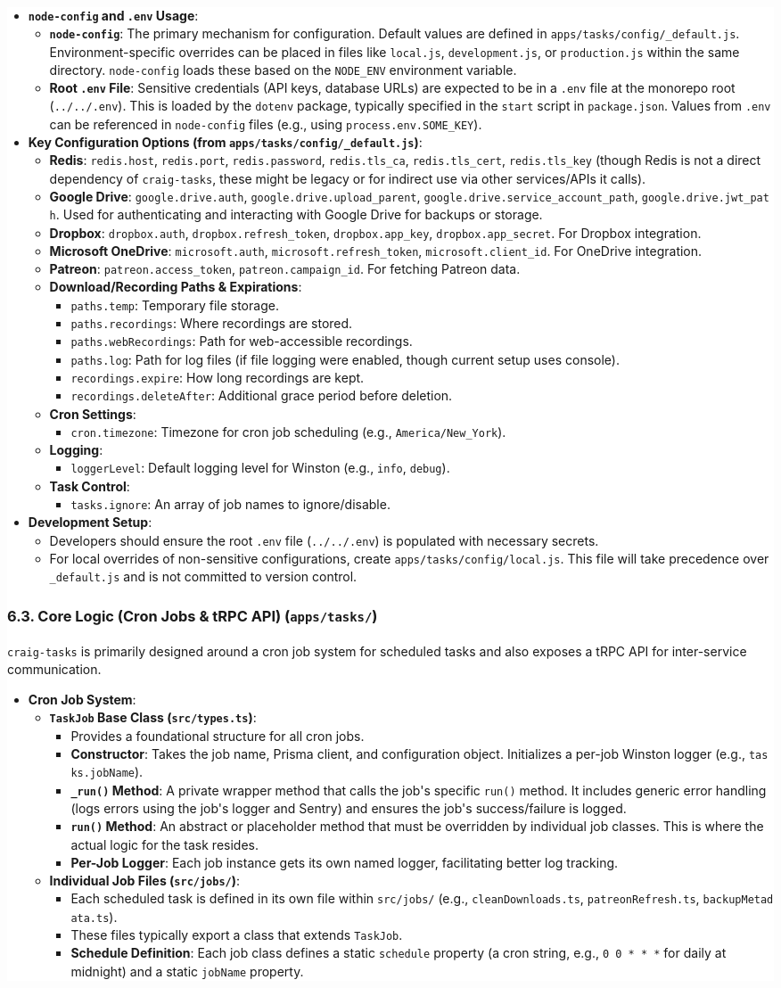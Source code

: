 - **`node-config` and `.env` Usage**:
    - **`node-config`**: The primary mechanism for configuration. Default values are defined in `apps/tasks/config/_default.js`. Environment-specific overrides can be placed in files like `local.js`, `development.js`, or `production.js` within the same directory. `node-config` loads these based on the `NODE_ENV` environment variable.
    - **Root `.env` File**: Sensitive credentials (API keys, database URLs) are expected to be in a `.env` file at the monorepo root (`../../.env`). This is loaded by the `dotenv` package, typically specified in the `start` script in `package.json`. Values from `.env` can be referenced in `node-config` files (e.g., using `process.env.SOME_KEY`).
- **Key Configuration Options (from `apps/tasks/config/_default.js`)**:
    - **Redis**: `redis.host`, `redis.port`, `redis.password`, `redis.tls_ca`, `redis.tls_cert`, `redis.tls_key` (though Redis is not a direct dependency of `craig-tasks`, these might be legacy or for indirect use via other services/APIs it calls).
    - **Google Drive**: `google.drive.auth`, `google.drive.upload_parent`, `google.drive.service_account_path`, `google.drive.jwt_path`. Used for authenticating and interacting with Google Drive for backups or storage.
    - **Dropbox**: `dropbox.auth`, `dropbox.refresh_token`, `dropbox.app_key`, `dropbox.app_secret`. For Dropbox integration.
    - **Microsoft OneDrive**: `microsoft.auth`, `microsoft.refresh_token`, `microsoft.client_id`. For OneDrive integration.
    - **Patreon**: `patreon.access_token`, `patreon.campaign_id`. For fetching Patreon data.
    - **Download/Recording Paths & Expirations**:
        - `paths.temp`: Temporary file storage.
        - `paths.recordings`: Where recordings are stored.
        - `paths.webRecordings`: Path for web-accessible recordings.
        - `paths.log`: Path for log files (if file logging were enabled, though current setup uses console).
        - `recordings.expire`: How long recordings are kept.
        - `recordings.deleteAfter`: Additional grace period before deletion.
    - **Cron Settings**:
        - `cron.timezone`: Timezone for cron job scheduling (e.g., `America/New_York`).
    - **Logging**:
        - `loggerLevel`: Default logging level for Winston (e.g., `info`, `debug`).
    - **Task Control**:
        - `tasks.ignore`: An array of job names to ignore/disable.
- **Development Setup**:
    - Developers should ensure the root `.env` file (`../../.env`) is populated with necessary secrets.
    - For local overrides of non-sensitive configurations, create `apps/tasks/config/local.js`. This file will take precedence over `_default.js` and is not committed to version control.

### 6.3. Core Logic (Cron Jobs & tRPC API) (`apps/tasks/`)

`craig-tasks` is primarily designed around a cron job system for scheduled tasks and also exposes a tRPC API for inter-service communication.

- **Cron Job System**:
    - **`TaskJob` Base Class (`src/types.ts`)**:
        - Provides a foundational structure for all cron jobs.
        - **Constructor**: Takes the job name, Prisma client, and configuration object. Initializes a per-job Winston logger (e.g., `tasks.jobName`).
        - **`_run()` Method**: A private wrapper method that calls the job's specific `run()` method. It includes generic error handling (logs errors using the job's logger and Sentry) and ensures the job's success/failure is logged.
        - **`run()` Method**: An abstract or placeholder method that must be overridden by individual job classes. This is where the actual logic for the task resides.
        - **Per-Job Logger**: Each job instance gets its own named logger, facilitating better log tracking.
    - **Individual Job Files (`src/jobs/`)**:
        - Each scheduled task is defined in its own file within `src/jobs/` (e.g., `cleanDownloads.ts`, `patreonRefresh.ts`, `backupMetadata.ts`).
        - These files typically export a class that extends `TaskJob`.
        - **Schedule Definition**: Each job class defines a static `schedule` property (a cron string, e.g., `0 0 * * *` for daily at midnight) and a static `jobName` property.
